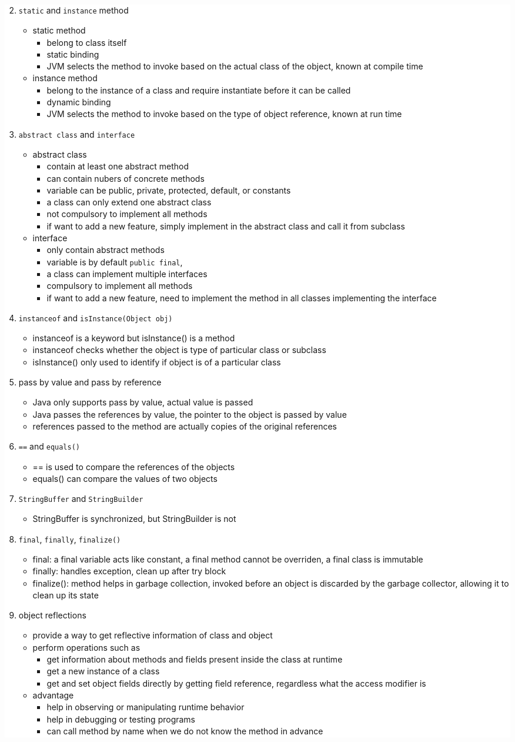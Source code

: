 2. `static` and `instance` method
    + static method
        - belong to class itself
        - static binding
        - JVM selects the method to invoke based on the actual class of the object, known at compile time
    + instance method
        - belong to the instance of a class and require instantiate before it can be called
        - dynamic binding
        - JVM selects the method to invoke based on the type of object reference, known at run time

3. `abstract class` and `interface`
    + abstract class
        - contain at least one abstract method
        - can contain nubers of concrete methods
        - variable can be public, private, protected, default, or constants
        - a class can only extend one abstract class
        - not compulsory to implement all methods
        - if want to add a new feature, simply implement in the abstract class and call it from subclass
    + interface
        - only contain abstract methods
        - variable is by default `public final`, 
        - a class can implement multiple interfaces
        - compulsory to implement all methods
        - if want to add a new feature, need to implement the method in all classes implementing the interface

4. `instanceof` and `isInstance(Object obj)`
    + instanceof is a keyword but isInstance() is a method
    + instanceof checks whether the object is type of particular class or subclass
    + isInstance() only used to identify if object is of a particular class

5. pass by value and pass by reference
    + Java only supports pass by value, actual value is passed
    + Java passes the references by value, the pointer to the object is passed by value
    + references passed to the method are actually copies of the original references

6. `==` and `equals()`
    + == is used to compare the references of the objects
    + equals() can compare the values of two objects

7. `StringBuffer` and `StringBuilder`
    + StringBuffer is synchronized, but StringBuilder is not

8. `final`, `finally`, `finalize()`
    + final: a final variable acts like constant, a final method cannot be overriden, a final class is immutable
    + finally: handles exception, clean up after try block
    + finalize(): method helps in garbage collection, invoked before an object is discarded by the garbage collector, allowing it to clean up its state

9. object reflections
    + provide a way to get reflective information of class and object
    + perform operations such as
        - get information about methods and fields present inside the class at runtime
        - get a new instance of a class
        - get and set object fields directly by getting field reference, regardless what the access modifier is
    + advantage
        - help in observing or manipulating runtime behavior
        - help in debugging or testing programs
        - can call method by name when we do not know the method in advance
